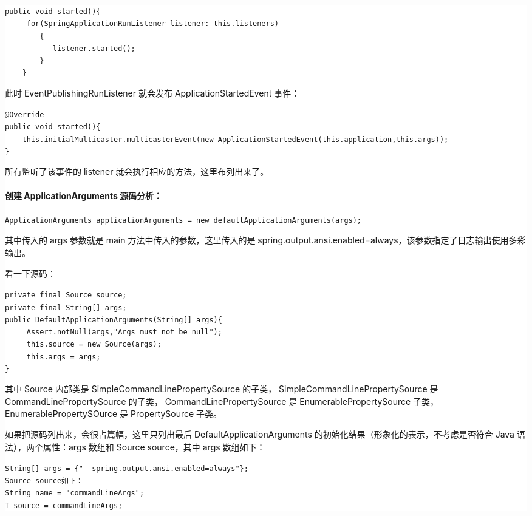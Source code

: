 ```
public void started(){
     for(SpringApplicationRunListener listener: this.listeners)
        {
           listener.started();
        }
    }

```

此时 EventPublishingRunListener 就会发布 ApplicationStartedEvent 事件：

```
@Override
public void started(){
    this.initialMulticaster.multicasterEvent(new ApplicationStartedEvent(this.application,this.args));
}

```

所有监听了该事件的 listener 就会执行相应的方法，这里布列出来了。

#### 创建 ApplicationArguments 源码分析：

```
ApplicationArguments applicationArguments = new defaultApplicationArguments(args);

```

其中传入的 args 参数就是 main 方法中传入的参数，这里传入的是 spring.output.ansi.enabled=always，该参数指定了日志输出使用多彩输出。

看一下源码：

```
private final Source source;
private final String[] args;
public DefaultApplicationArguments(String[] args){
     Assert.notNull(args,"Args must not be null");
     this.source = new Source(args);
     this.args = args;
}

```

其中 Source 内部类是 SimpleCommandLinePropertySource 的子类， SimpleCommandLinePropertySource 是 CommandLinePropertySource 的子类， CommandLinePropertySource 是 EnumerablePropertySource 子类， EnumerablePropertySOurce 是 PropertySource 子类。

如果把源码列出来，会很占篇幅，这里只列出最后 DefaultApplicationArguments 的初始化结果（形象化的表示，不考虑是否符合 Java 语法），两个属性：args 数组和 Source source，其中 args 数组如下：

```
String[] args = {"--spring.output.ansi.enabled=always"};
Source source如下：
String name = "commandLineArgs";
T source = commandLineArgs;

```
